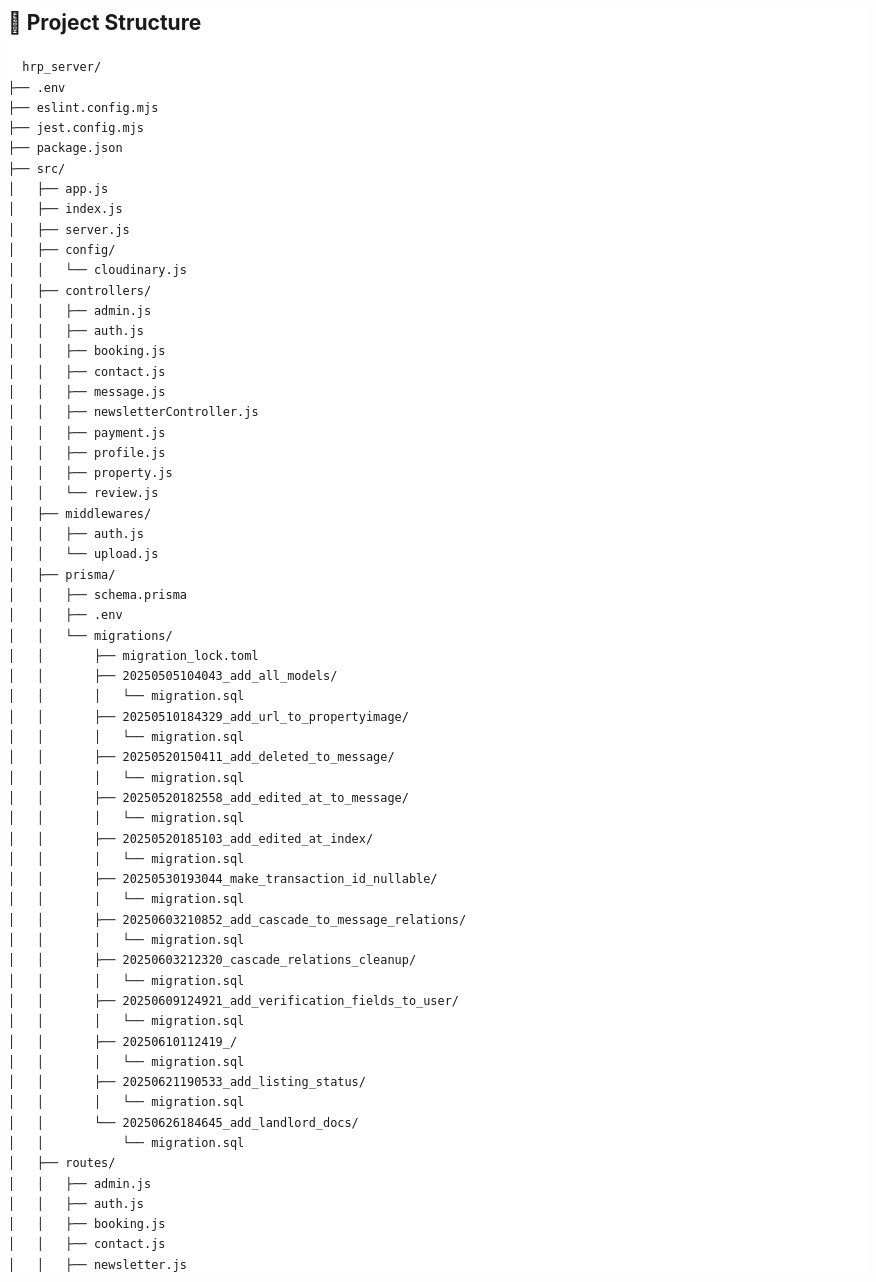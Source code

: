 
## 📂 Project Structure

```plaintext
  hrp_server/
├── .env
├── eslint.config.mjs
├── jest.config.mjs
├── package.json
├── src/
│   ├── app.js
│   ├── index.js
│   ├── server.js
│   ├── config/
│   │   └── cloudinary.js
│   ├── controllers/
│   │   ├── admin.js
│   │   ├── auth.js
│   │   ├── booking.js
│   │   ├── contact.js
│   │   ├── message.js
│   │   ├── newsletterController.js
│   │   ├── payment.js
│   │   ├── profile.js
│   │   ├── property.js
│   │   └── review.js
│   ├── middlewares/
│   │   ├── auth.js
│   │   └── upload.js
│   ├── prisma/
│   │   ├── schema.prisma
│   │   ├── .env
│   │   └── migrations/
│   │       ├── migration_lock.toml
│   │       ├── 20250505104043_add_all_models/
│   │       │   └── migration.sql
│   │       ├── 20250510184329_add_url_to_propertyimage/
│   │       │   └── migration.sql
│   │       ├── 20250520150411_add_deleted_to_message/
│   │       │   └── migration.sql
│   │       ├── 20250520182558_add_edited_at_to_message/
│   │       │   └── migration.sql
│   │       ├── 20250520185103_add_edited_at_index/
│   │       │   └── migration.sql
│   │       ├── 20250530193044_make_transaction_id_nullable/
│   │       │   └── migration.sql
│   │       ├── 20250603210852_add_cascade_to_message_relations/
│   │       │   └── migration.sql
│   │       ├── 20250603212320_cascade_relations_cleanup/
│   │       │   └── migration.sql
│   │       ├── 20250609124921_add_verification_fields_to_user/
│   │       │   └── migration.sql
│   │       ├── 20250610112419_/
│   │       │   └── migration.sql
│   │       ├── 20250621190533_add_listing_status/
│   │       │   └── migration.sql
│   │       └── 20250626184645_add_landlord_docs/
│   │           └── migration.sql
│   ├── routes/
│   │   ├── admin.js
│   │   ├── auth.js
│   │   ├── booking.js
│   │   ├── contact.js
│   │   ├── newsletter.js
```